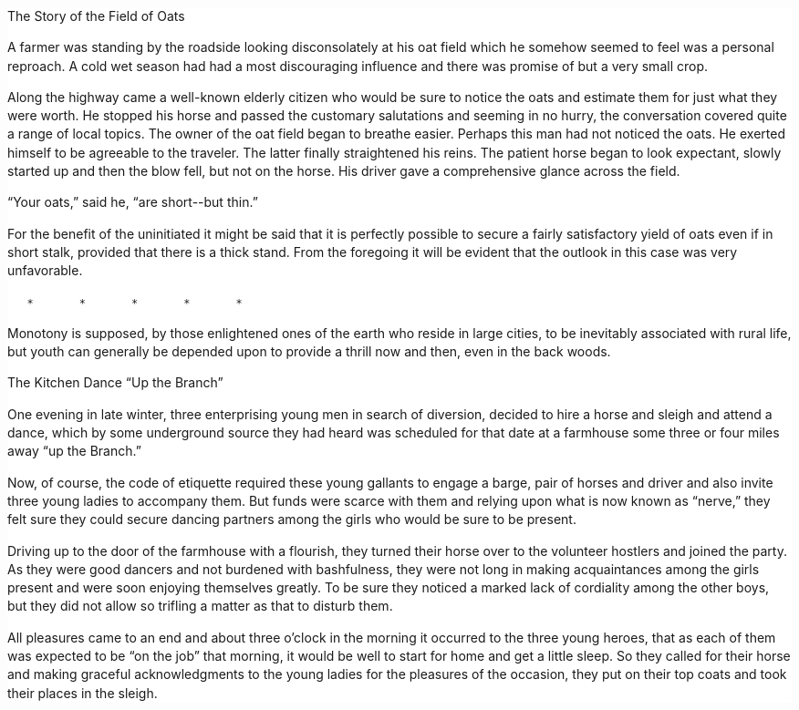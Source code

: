 The Story of the Field of Oats

A farmer was standing by the roadside looking disconsolately at his oat
field which he somehow seemed to feel was a personal reproach. A cold
wet season had had a most discouraging influence and there was promise
of but a very small crop.

Along the highway came a well-known elderly citizen who would be sure
to notice the oats and estimate them for just what they were worth.
He stopped his horse and passed the customary salutations and seeming
in no hurry, the conversation covered quite a range of local topics.
The owner of the oat field began to breathe easier. Perhaps this man
had not noticed the oats. He exerted himself to be agreeable to the
traveler. The latter finally straightened his reins. The patient horse
began to look expectant, slowly started up and then the blow fell, but
not on the horse. His driver gave a comprehensive glance across the
field.

“Your oats,” said he, “are short--but thin.”

For the benefit of the uninitiated it might be said that it is
perfectly possible to secure a fairly satisfactory yield of oats even
if in short stalk, provided that there is a thick stand. From the
foregoing it will be evident that the outlook in this case was very
unfavorable.

       *       *       *       *       *

Monotony is supposed, by those enlightened ones of the earth who reside
in large cities, to be inevitably associated with rural life, but youth
can generally be depended upon to provide a thrill now and then, even
in the back woods.


The Kitchen Dance “Up the Branch”

One evening in late winter, three enterprising young men in search of
diversion, decided to hire a horse and sleigh and attend a dance, which
by some underground source they had heard was scheduled for that date
at a farmhouse some three or four miles away “up the Branch.”

Now, of course, the code of etiquette required these young gallants to
engage a barge, pair of horses and driver and also invite three young
ladies to accompany them. But funds were scarce with them and relying
upon what is now known as “nerve,” they felt sure they could secure
dancing partners among the girls who would be sure to be present.

Driving up to the door of the farmhouse with a flourish, they turned
their horse over to the volunteer hostlers and joined the party. As
they were good dancers and not burdened with bashfulness, they were
not long in making acquaintances among the girls present and were soon
enjoying themselves greatly. To be sure they noticed a marked lack of
cordiality among the other boys, but they did not allow so trifling a
matter as that to disturb them.

All pleasures came to an end and about three o’clock in the morning it
occurred to the three young heroes, that as each of them was expected
to be “on the job” that morning, it would be well to start for home and
get a little sleep. So they called for their horse and making graceful
acknowledgments to the young ladies for the pleasures of the occasion,
they put on their top coats and took their places in the sleigh.
